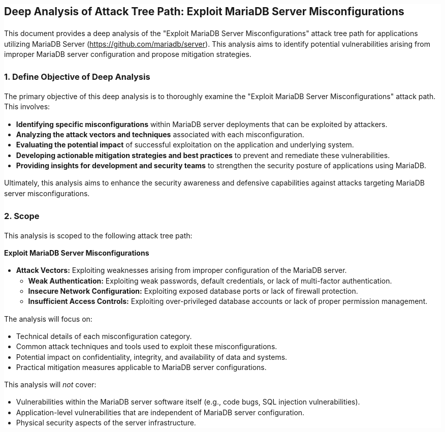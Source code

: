 ## Deep Analysis of Attack Tree Path: Exploit MariaDB Server Misconfigurations

This document provides a deep analysis of the "Exploit MariaDB Server Misconfigurations" attack tree path for applications utilizing MariaDB Server (https://github.com/mariadb/server). This analysis aims to identify potential vulnerabilities arising from improper MariaDB server configuration and propose mitigation strategies.

### 1. Define Objective of Deep Analysis

The primary objective of this deep analysis is to thoroughly examine the "Exploit MariaDB Server Misconfigurations" attack path. This involves:

*   **Identifying specific misconfigurations** within MariaDB server deployments that can be exploited by attackers.
*   **Analyzing the attack vectors and techniques** associated with each misconfiguration.
*   **Evaluating the potential impact** of successful exploitation on the application and underlying system.
*   **Developing actionable mitigation strategies and best practices** to prevent and remediate these vulnerabilities.
*   **Providing insights for development and security teams** to strengthen the security posture of applications using MariaDB.

Ultimately, this analysis aims to enhance the security awareness and defensive capabilities against attacks targeting MariaDB server misconfigurations.

### 2. Scope

This analysis is scoped to the following attack tree path:

**Exploit MariaDB Server Misconfigurations**

*   **Attack Vectors:** Exploiting weaknesses arising from improper configuration of the MariaDB server.
    *   **Weak Authentication:** Exploiting weak passwords, default credentials, or lack of multi-factor authentication.
    *   **Insecure Network Configuration:** Exploiting exposed database ports or lack of firewall protection.
    *   **Insufficient Access Controls:** Exploiting over-privileged database accounts or lack of proper permission management.

The analysis will focus on:

*   Technical details of each misconfiguration category.
*   Common attack techniques and tools used to exploit these misconfigurations.
*   Potential impact on confidentiality, integrity, and availability of data and systems.
*   Practical mitigation measures applicable to MariaDB server configurations.

This analysis will *not* cover:

*   Vulnerabilities within the MariaDB server software itself (e.g., code bugs, SQL injection vulnerabilities).
*   Application-level vulnerabilities that are independent of MariaDB server configuration.
*   Physical security aspects of the server infrastructure.
